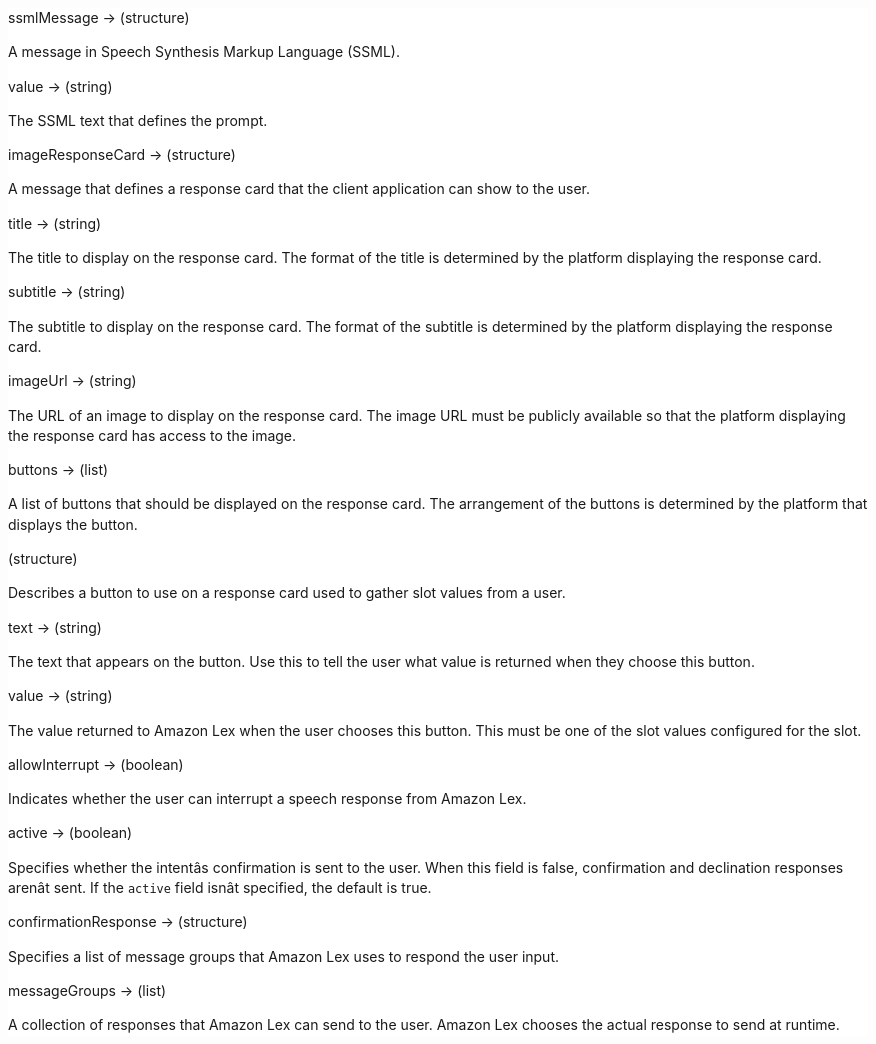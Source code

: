 ssmlMessage -> (structure)

A message in Speech Synthesis Markup Language (SSML).

value -> (string)

The SSML text that defines the prompt.

imageResponseCard -> (structure)

A message that defines a response card that the client application can show to the user.

title -> (string)

The title to display on the response card. The format of the title is determined by the platform displaying the response card.

subtitle -> (string)

The subtitle to display on the response card. The format of the subtitle is determined by the platform displaying the response card.

imageUrl -> (string)

The URL of an image to display on the response card. The image URL must be publicly available so that the platform displaying the response card has access to the image.

buttons -> (list)

A list of buttons that should be displayed on the response card. The arrangement of the buttons is determined by the platform that displays the button.

(structure)

Describes a button to use on a response card used to gather slot values from a user.

text -> (string)

The text that appears on the button. Use this to tell the user what value is returned when they choose this button.

value -> (string)

The value returned to Amazon Lex when the user chooses this button. This must be one of the slot values configured for the slot.

allowInterrupt -> (boolean)

Indicates whether the user can interrupt a speech response from Amazon Lex.

active -> (boolean)

Specifies whether the intentâs confirmation is sent to the user. When this field is false, confirmation and declination responses arenât sent. If the `active` field isnât specified, the default is true.

confirmationResponse -> (structure)

Specifies a list of message groups that Amazon Lex uses to respond the user input.

messageGroups -> (list)

A collection of responses that Amazon Lex can send to the user. Amazon Lex chooses the actual response to send at runtime.
